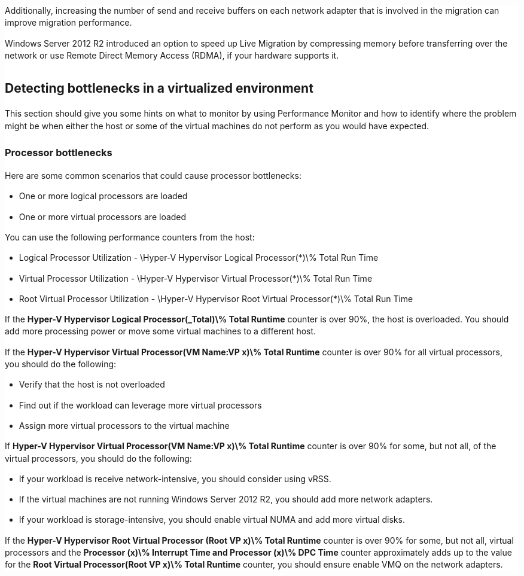 Additionally, increasing the number of send and receive buffers on each network adapter that is involved in the migration can improve migration performance.

Windows Server 2012 R2 introduced an option to speed up Live Migration by compressing memory before transferring over the network or use Remote Direct Memory Access (RDMA), if your hardware supports it.

## <a href="" id="bottle"></a>Detecting bottlenecks in a virtualized environment


This section should give you some hints on what to monitor by using Performance Monitor and how to identify where the problem might be when either the host or some of the virtual machines do not perform as you would have expected.

### Processor bottlenecks

Here are some common scenarios that could cause processor bottlenecks:

-   One or more logical processors are loaded

-   One or more virtual processors are loaded

You can use the following performance counters from the host:

-   Logical Processor Utilization - \\Hyper-V Hypervisor Logical Processor(\*)\\% Total Run Time

-   Virtual Processor Utilization - \\Hyper-V Hypervisor Virtual Processor(\*)\\% Total Run Time

-   Root Virtual Processor Utilization - \\Hyper-V Hypervisor Root Virtual Processor(\*)\\% Total Run Time

If the **Hyper-V Hypervisor Logical Processor(\_Total)\\% Total Runtime** counter is over 90%, the host is overloaded. You should add more processing power or move some virtual machines to a different host.

If the **Hyper-V Hypervisor Virtual Processor(VM Name:VP x)\\% Total Runtime** counter is over 90% for all virtual processors, you should do the following:

-   Verify that the host is not overloaded

-   Find out if the workload can leverage more virtual processors

-   Assign more virtual processors to the virtual machine

If **Hyper-V Hypervisor Virtual Processor(VM Name:VP x)\\% Total Runtime** counter is over 90% for some, but not all, of the virtual processors, you should do the following:

-   If your workload is receive network-intensive, you should consider using vRSS.

-   If the virtual machines are not running Windows Server 2012 R2, you should add more network adapters.

-   If your workload is storage-intensive, you should enable virtual NUMA and add more virtual disks.

If the **Hyper-V Hypervisor Root Virtual Processor (Root VP x)\\% Total Runtime** counter is over 90% for some, but not all, virtual processors and the **Processor (x)\\% Interrupt Time and Processor (x)\\% DPC Time** counter approximately adds up to the value for the **Root Virtual Processor(Root VP x)\\% Total Runtime** counter, you should ensure enable VMQ on the network adapters.
